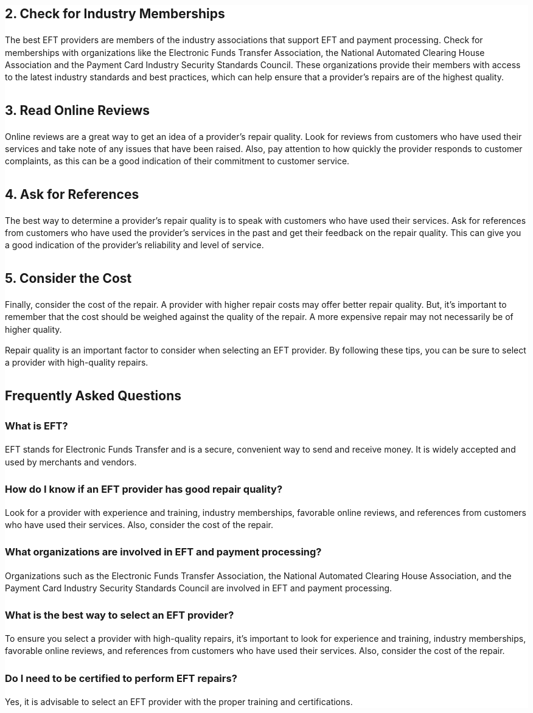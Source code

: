 <h2>2. Check for Industry Memberships</h2>

<p>The best EFT providers are members of the industry associations that support EFT and payment processing. Check for memberships with organizations like the Electronic Funds Transfer Association, the National Automated Clearing House Association and the Payment Card Industry Security Standards Council. These organizations provide their members with access to the latest industry standards and best practices, which can help ensure that a provider’s repairs are of the highest quality.</p>

<h2>3. Read Online Reviews</h2>

<p>Online reviews are a great way to get an idea of a provider’s repair quality. Look for reviews from customers who have used their services and take note of any issues that have been raised. Also, pay attention to how quickly the provider responds to customer complaints, as this can be a good indication of their commitment to customer service.</p>

<h2>4. Ask for References</h2>

<p>The best way to determine a provider’s repair quality is to speak with customers who have used their services. Ask for references from customers who have used the provider’s services in the past and get their feedback on the repair quality. This can give you a good indication of the provider’s reliability and level of service.</p>

<h2>5. Consider the Cost</h2>

<p>Finally, consider the cost of the repair. A provider with higher repair costs may offer better repair quality. But, it’s important to remember that the cost should be weighed against the quality of the repair. A more expensive repair may not necessarily be of higher quality.</p>

<p>Repair quality is an important factor to consider when selecting an EFT provider. By following these tips, you can be sure to select a provider with high-quality repairs. </p>

<h2>Frequently Asked Questions</h2>

<h3>What is EFT?</h3>

<p>EFT stands for Electronic Funds Transfer and is a secure, convenient way to send and receive money. It is widely accepted and used by merchants and vendors. </p>

<h3>How do I know if an EFT provider has good repair quality?</h3>

<p>Look for a provider with experience and training, industry memberships, favorable online reviews, and references from customers who have used their services. Also, consider the cost of the repair. </p>

<h3>What organizations are involved in EFT and payment processing?</h3>

<p>Organizations such as the Electronic Funds Transfer Association, the National Automated Clearing House Association, and the Payment Card Industry Security Standards Council are involved in EFT and payment processing. </p>

<h3>What is the best way to select an EFT provider?</h3>

<p>To ensure you select a provider with high-quality repairs, it’s important to look for experience and training, industry memberships, favorable online reviews, and references from customers who have used their services. Also, consider the cost of the repair. </p>

<h3>Do I need to be certified to perform EFT repairs?</h3>

<p>Yes, it is advisable to select an EFT provider with the proper training and certifications. </p>
